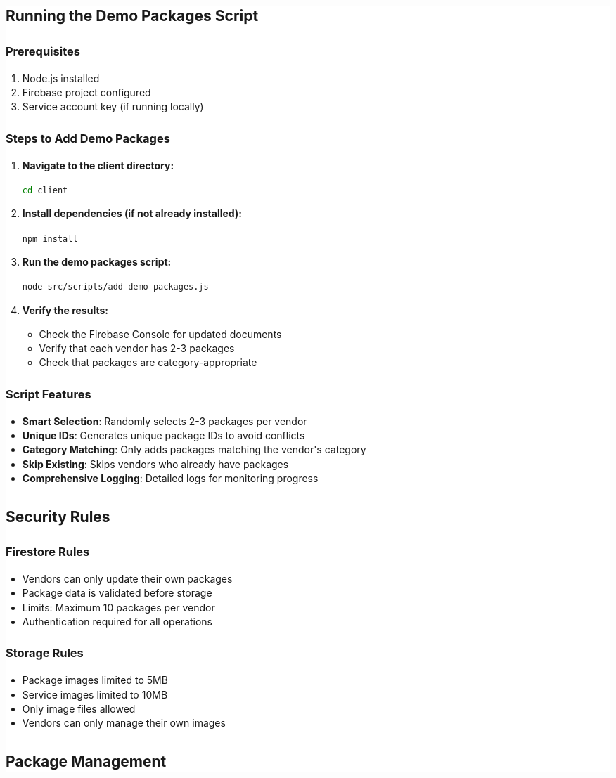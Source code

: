 ## Running the Demo Packages Script

### Prerequisites
1. Node.js installed
2. Firebase project configured
3. Service account key (if running locally)

### Steps to Add Demo Packages

1. **Navigate to the client directory:**
   ```bash
   cd client
   ```

2. **Install dependencies (if not already installed):**
   ```bash
   npm install
   ```

3. **Run the demo packages script:**
   ```bash
   node src/scripts/add-demo-packages.js
   ```

4. **Verify the results:**
   - Check the Firebase Console for updated documents
   - Verify that each vendor has 2-3 packages
   - Check that packages are category-appropriate

### Script Features
- **Smart Selection**: Randomly selects 2-3 packages per vendor
- **Unique IDs**: Generates unique package IDs to avoid conflicts
- **Category Matching**: Only adds packages matching the vendor's category
- **Skip Existing**: Skips vendors who already have packages
- **Comprehensive Logging**: Detailed logs for monitoring progress

## Security Rules

### Firestore Rules
- Vendors can only update their own packages
- Package data is validated before storage
- Limits: Maximum 10 packages per vendor
- Authentication required for all operations

### Storage Rules
- Package images limited to 5MB
- Service images limited to 10MB
- Only image files allowed
- Vendors can only manage their own images

## Package Management
